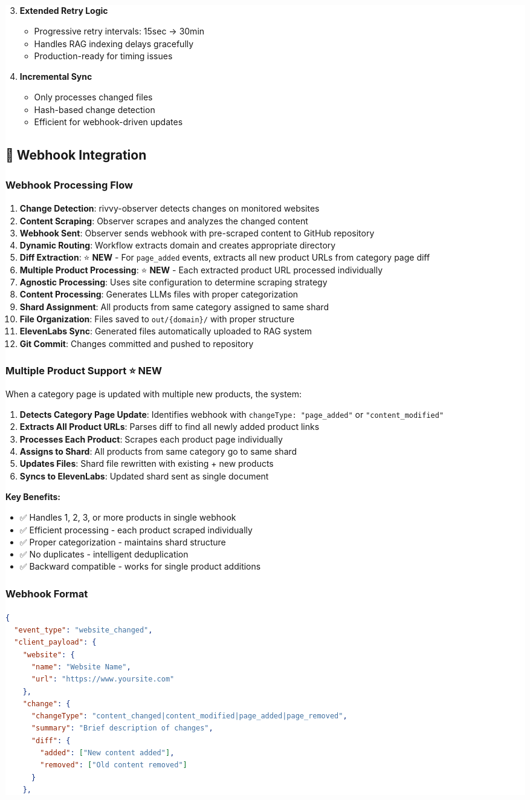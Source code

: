 3. **Extended Retry Logic**
   - Progressive retry intervals: 15sec → 30min
   - Handles RAG indexing delays gracefully
   - Production-ready for timing issues

4. **Incremental Sync**
   - Only processes changed files
   - Hash-based change detection
   - Efficient for webhook-driven updates

## 🔄 Webhook Integration

### Webhook Processing Flow

1. **Change Detection**: rivvy-observer detects changes on monitored websites
2. **Content Scraping**: Observer scrapes and analyzes the changed content
3. **Webhook Sent**: Observer sends webhook with pre-scraped content to GitHub repository
4. **Dynamic Routing**: Workflow extracts domain and creates appropriate directory
5. **Diff Extraction**: ⭐ **NEW** - For `page_added` events, extracts all new product URLs from category page diff
6. **Multiple Product Processing**: ⭐ **NEW** - Each extracted product URL processed individually
7. **Agnostic Processing**: Uses site configuration to determine scraping strategy
8. **Content Processing**: Generates LLMs files with proper categorization
9. **Shard Assignment**: All products from same category assigned to same shard
10. **File Organization**: Files saved to `out/{domain}/` with proper structure
11. **ElevenLabs Sync**: Generated files automatically uploaded to RAG system
12. **Git Commit**: Changes committed and pushed to repository

### Multiple Product Support ⭐ **NEW**

When a category page is updated with multiple new products, the system:

1. **Detects Category Page Update**: Identifies webhook with `changeType: "page_added"` or `"content_modified"`
2. **Extracts All Product URLs**: Parses diff to find all newly added product links
3. **Processes Each Product**: Scrapes each product page individually
4. **Assigns to Shard**: All products from same category go to same shard
5. **Updates Files**: Shard file rewritten with existing + new products
6. **Syncs to ElevenLabs**: Updated shard sent as single document

**Key Benefits:**
- ✅ Handles 1, 2, 3, or more products in single webhook
- ✅ Efficient processing - each product scraped individually
- ✅ Proper categorization - maintains shard structure
- ✅ No duplicates - intelligent deduplication
- ✅ Backward compatible - works for single product additions

### Webhook Format

```json
{
  "event_type": "website_changed",
  "client_payload": {
    "website": {
      "name": "Website Name",
      "url": "https://www.yoursite.com"
    },
    "change": {
      "changeType": "content_changed|content_modified|page_added|page_removed",
      "summary": "Brief description of changes",
      "diff": {
        "added": ["New content added"],
        "removed": ["Old content removed"]
      }
    },
```